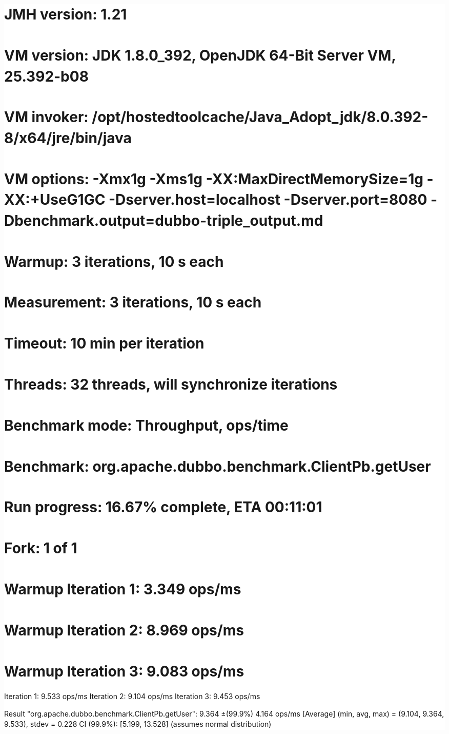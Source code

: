 
# JMH version: 1.21
# VM version: JDK 1.8.0_392, OpenJDK 64-Bit Server VM, 25.392-b08
# VM invoker: /opt/hostedtoolcache/Java_Adopt_jdk/8.0.392-8/x64/jre/bin/java
# VM options: -Xmx1g -Xms1g -XX:MaxDirectMemorySize=1g -XX:+UseG1GC -Dserver.host=localhost -Dserver.port=8080 -Dbenchmark.output=dubbo-triple_output.md
# Warmup: 3 iterations, 10 s each
# Measurement: 3 iterations, 10 s each
# Timeout: 10 min per iteration
# Threads: 32 threads, will synchronize iterations
# Benchmark mode: Throughput, ops/time
# Benchmark: org.apache.dubbo.benchmark.ClientPb.getUser

# Run progress: 16.67% complete, ETA 00:11:01
# Fork: 1 of 1
# Warmup Iteration   1: 3.349 ops/ms
# Warmup Iteration   2: 8.969 ops/ms
# Warmup Iteration   3: 9.083 ops/ms
Iteration   1: 9.533 ops/ms
Iteration   2: 9.104 ops/ms
Iteration   3: 9.453 ops/ms


Result "org.apache.dubbo.benchmark.ClientPb.getUser":
  9.364 ±(99.9%) 4.164 ops/ms [Average]
  (min, avg, max) = (9.104, 9.364, 9.533), stdev = 0.228
  CI (99.9%): [5.199, 13.528] (assumes normal distribution)
